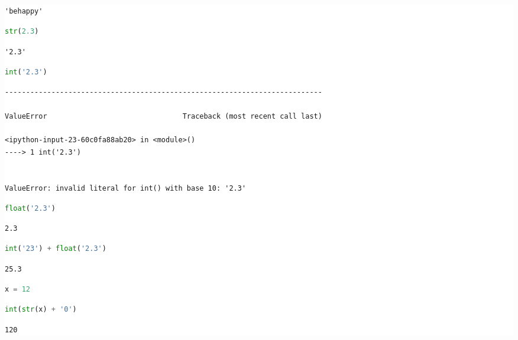 


    'behappy'




```python
str(2.3)
```




    '2.3'




```python
int('2.3')
```


    ---------------------------------------------------------------------------

    ValueError                                Traceback (most recent call last)

    <ipython-input-23-60c0fa88ab20> in <module>()
    ----> 1 int('2.3')
    

    ValueError: invalid literal for int() with base 10: '2.3'



```python
float('2.3')
```




    2.3




```python
int('23') + float('2.3')
```




    25.3




```python
x = 12
```


```python
int(str(x) + '0')
```




    120
